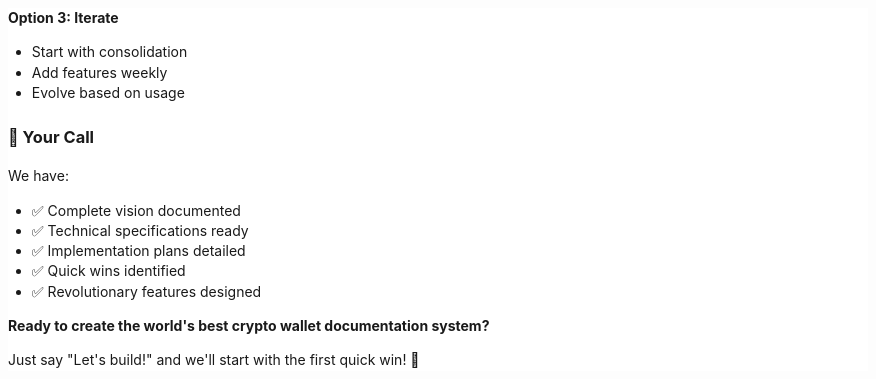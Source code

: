 **Option 3: Iterate**
- Start with consolidation
- Add features weekly
- Evolve based on usage

### 🏁 Your Call

We have:
- ✅ Complete vision documented
- ✅ Technical specifications ready
- ✅ Implementation plans detailed
- ✅ Quick wins identified
- ✅ Revolutionary features designed

**Ready to create the world's best crypto wallet documentation system?** 

Just say "Let's build!" and we'll start with the first quick win! 🚀